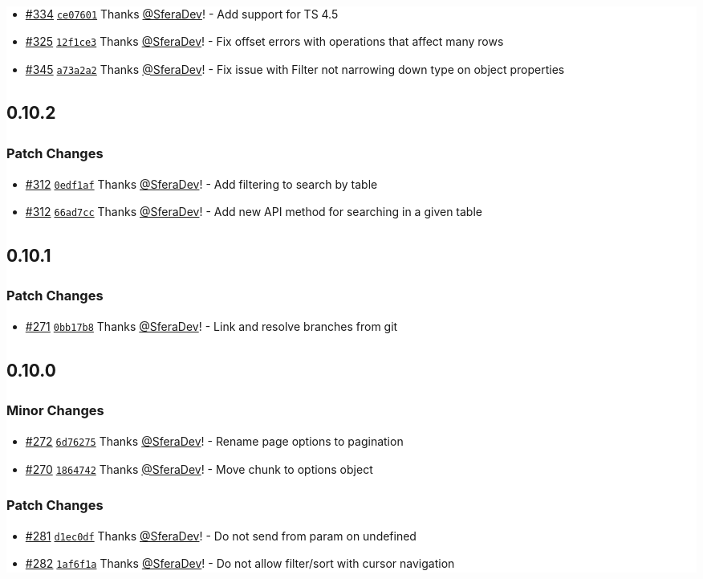 * [#334](https://github.com/xataio/client-ts/pull/334) [`ce07601`](https://github.com/xataio/client-ts/commit/ce07601e4ddf9f75e20249d479dc04a63795ca96) Thanks [@SferaDev](https://github.com/SferaDev)! - Add support for TS 4.5

- [#325](https://github.com/xataio/client-ts/pull/325) [`12f1ce3`](https://github.com/xataio/client-ts/commit/12f1ce362f6cda27dfdb3afab0800282bddc8b5e) Thanks [@SferaDev](https://github.com/SferaDev)! - Fix offset errors with operations that affect many rows

* [#345](https://github.com/xataio/client-ts/pull/345) [`a73a2a2`](https://github.com/xataio/client-ts/commit/a73a2a2014c44cf88eaef42196ba1dba9d516b4a) Thanks [@SferaDev](https://github.com/SferaDev)! - Fix issue with Filter<T> not narrowing down type on object properties

## 0.10.2

### Patch Changes

- [#312](https://github.com/xataio/client-ts/pull/312) [`0edf1af`](https://github.com/xataio/client-ts/commit/0edf1af2205c4761d53a02c74ddaab3168d69775) Thanks [@SferaDev](https://github.com/SferaDev)! - Add filtering to search by table

* [#312](https://github.com/xataio/client-ts/pull/312) [`66ad7cc`](https://github.com/xataio/client-ts/commit/66ad7cc0365046c5d039c37117feac04428d8373) Thanks [@SferaDev](https://github.com/SferaDev)! - Add new API method for searching in a given table

## 0.10.1

### Patch Changes

- [#271](https://github.com/xataio/client-ts/pull/271) [`0bb17b8`](https://github.com/xataio/client-ts/commit/0bb17b88d49f1c8be32d2d6b0b3a5918890876cb) Thanks [@SferaDev](https://github.com/SferaDev)! - Link and resolve branches from git

## 0.10.0

### Minor Changes

- [#272](https://github.com/xataio/client-ts/pull/272) [`6d76275`](https://github.com/xataio/client-ts/commit/6d7627555a404a4c2da42f4187df6f8300f9a46f) Thanks [@SferaDev](https://github.com/SferaDev)! - Rename page options to pagination

* [#270](https://github.com/xataio/client-ts/pull/270) [`1864742`](https://github.com/xataio/client-ts/commit/18647428d8608841de514c3784fb711c39dccc6d) Thanks [@SferaDev](https://github.com/SferaDev)! - Move chunk to options object

### Patch Changes

- [#281](https://github.com/xataio/client-ts/pull/281) [`d1ec0df`](https://github.com/xataio/client-ts/commit/d1ec0df14834088a816919bfc68216f3f9b2d9ef) Thanks [@SferaDev](https://github.com/SferaDev)! - Do not send from param on undefined

* [#282](https://github.com/xataio/client-ts/pull/282) [`1af6f1a`](https://github.com/xataio/client-ts/commit/1af6f1aaa1123e77a895961581c87f06a88db698) Thanks [@SferaDev](https://github.com/SferaDev)! - Do not allow filter/sort with cursor navigation
